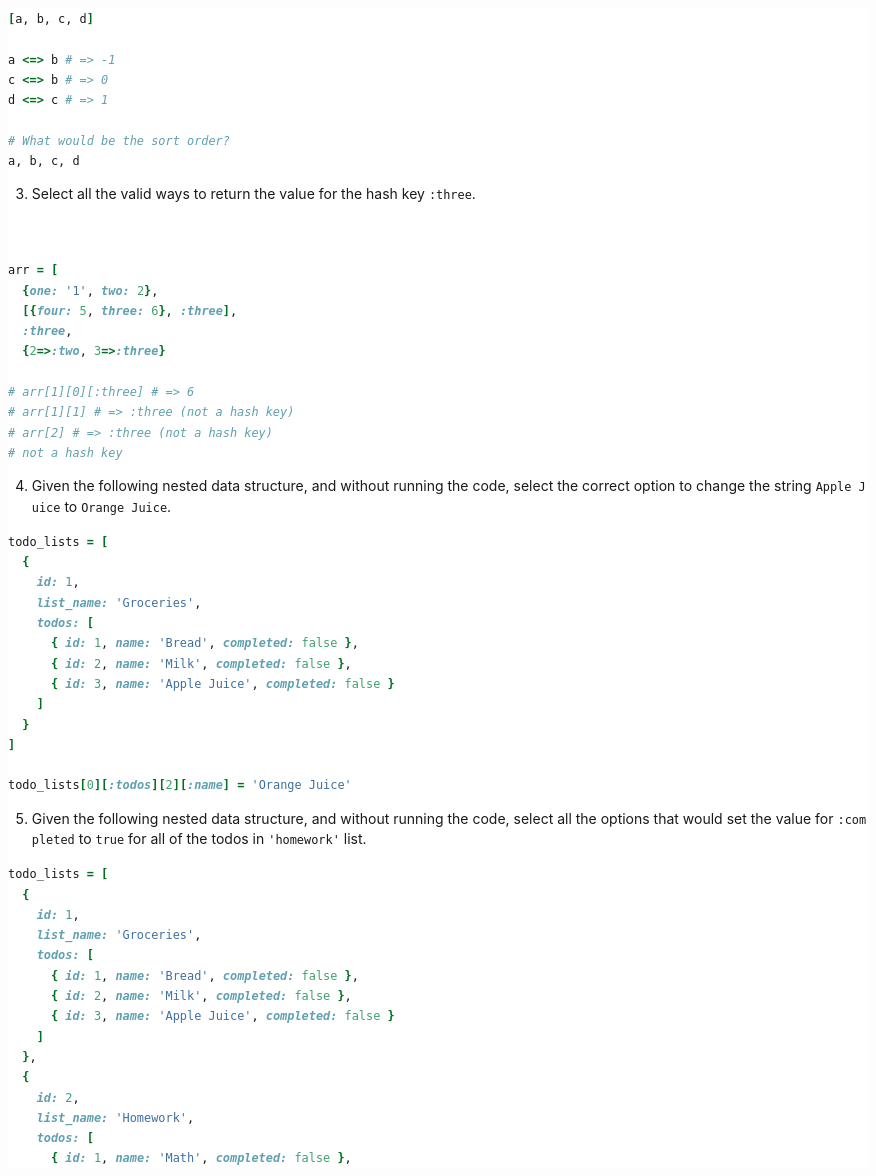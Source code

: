 ```ruby
[a, b, c, d]

a <=> b # => -1
c <=> b # => 0
d <=> c # => 1

# What would be the sort order?
a, b, c, d
```

3. Select all the valid ways to return the value for the hash key `:three`.

```ruby


arr = [
  {one: '1', two: 2},
  [{four: 5, three: 6}, :three],
  :three,
  {2=>:two, 3=>:three}

# arr[1][0][:three] # => 6
# arr[1][1] # => :three (not a hash key)
# arr[2] # => :three (not a hash key)
# not a hash key


```

4. Given the following nested data structure, and without running the code, select the correct option to change the string `Apple Juice` to `Orange Juice`. 

```ruby
todo_lists = [
  {
    id: 1,
    list_name: 'Groceries',
    todos: [
      { id: 1, name: 'Bread', completed: false },
      { id: 2, name: 'Milk', completed: false },
      { id: 3, name: 'Apple Juice', completed: false }
    ]
  }
]

todo_lists[0][:todos][2][:name] = 'Orange Juice'
```

5. Given the following nested data structure, and without running the code, select all the options that would set the value for `:completed` to `true` for all of the todos in `'homework'` list. 

```ruby
todo_lists = [
  {
    id: 1,
    list_name: 'Groceries',
    todos: [
      { id: 1, name: 'Bread', completed: false },
      { id: 2, name: 'Milk', completed: false },
      { id: 3, name: 'Apple Juice', completed: false }
    ]
  },
  {
    id: 2,
    list_name: 'Homework',
    todos: [
      { id: 1, name: 'Math', completed: false },
```

[Article]: https://launchschool.com/blog/references-and-mutability-in-ruby	"references and mutability in ruby"
[Article]: https://launchschool.com/blog/mutating-and-non-mutating-methods
[Article]: https://launchschool.com/blog/object-passing-in-ruby